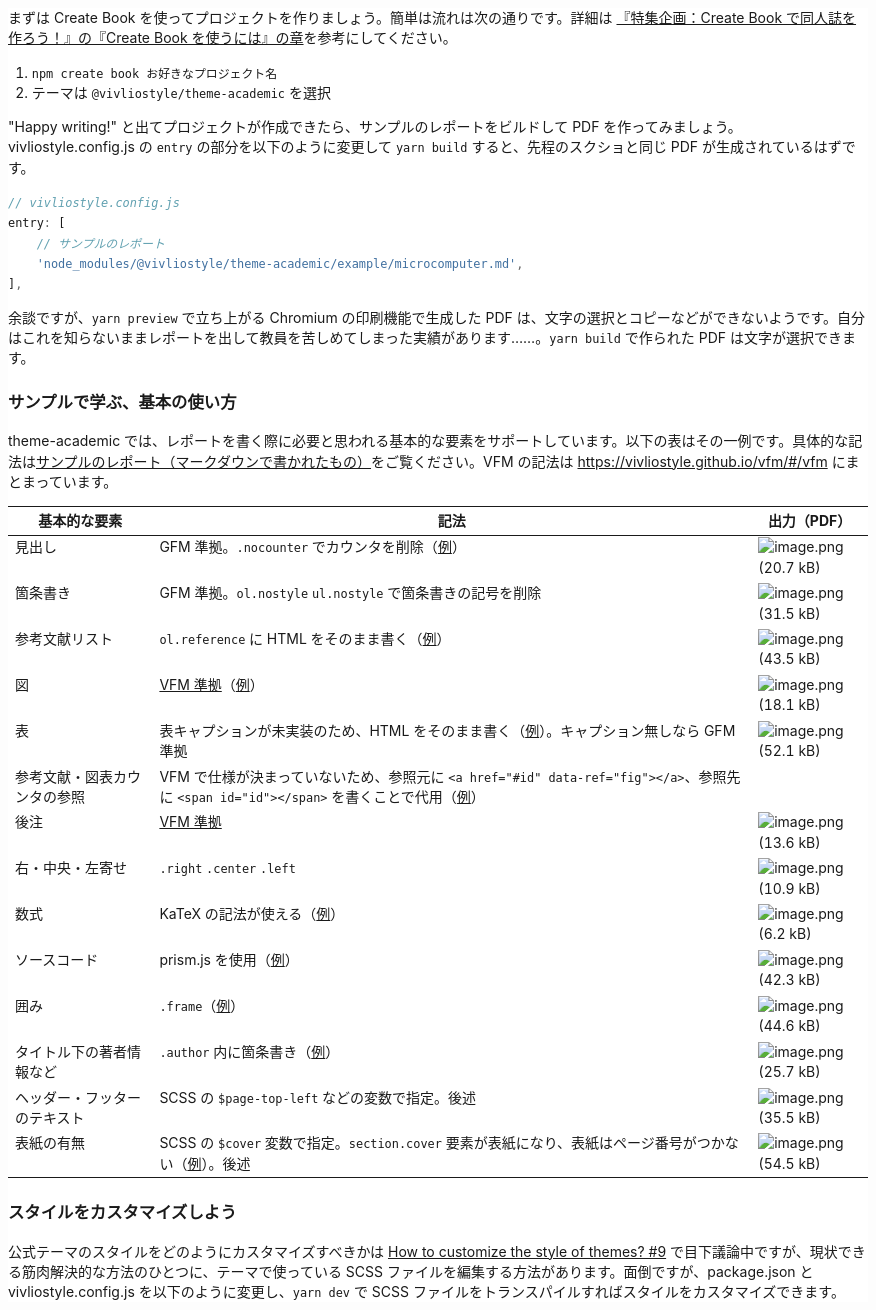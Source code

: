 まずは Create Book を使ってプロジェクトを作りましょう。簡単は流れは次の通りです。詳細は [『特集企画：Create Book で同人誌を作ろう！』の『Create Book を使うには』の章](https://vivliostyle.org/ja/make-books-with-create-book/#Create%20Book%20%E3%82%92%E4%BD%BF%E3%81%86%E3%81%AB%E3%81%AF)を参考にしてください。
1. `npm create book お好きなプロジェクト名`
2. テーマは `@vivliostyle/theme-academic` を選択

"Happy writing!" と出てプロジェクトが作成できたら、サンプルのレポートをビルドして PDF を作ってみましょう。vivliostyle.config.js の `entry` の部分を以下のように変更して `yarn build` すると、先程のスクショと同じ PDF が生成されているはずです。
```js
// vivliostyle.config.js
entry: [
    // サンプルのレポート
    'node_modules/@vivliostyle/theme-academic/example/microcomputer.md',
],
```

余談ですが、`yarn preview` で立ち上がる Chromium の印刷機能で生成した PDF は、文字の選択とコピーなどができないようです。自分はこれを知らないままレポートを出して教員を苦しめてしまった実績があります……。`yarn build` で作られた PDF は文字が選択できます。

### サンプルで学ぶ、基本の使い方
theme-academic では、レポートを書く際に必要と思われる基本的な要素をサポートしています。以下の表はその一例です。具体的な記法は[サンプルのレポート（マークダウンで書かれたもの）](https://github.com/vivliostyle/themes/blob/master/packages/@vivliostyle/theme-academic/example/microcomputer.md)をご覧ください。VFM の記法は https://vivliostyle.github.io/vfm/#/vfm にまとまっています。

| 基本的な要素 | 記法 | 出力（PDF） |
| --- | --- | --- |
| 見出し | GFM 準拠。`.nocounter` でカウンタを削除（[例](https://github.com/vivliostyle/themes/blame/700d2567bd232b697f2935c95f174548f7cbc46c/packages/%40vivliostyle/theme-academic/example/fet.md#L182-L187)） | <img width="652" alt="image.png (20.7 kB)" src="https://img.esa.io/uploads/production/attachments/9898/2020/08/28/38623/a4bc4bf4-bafa-459d-b381-857d758a701c.png"> |
| 箇条書き | GFM 準拠。`ol.nostyle` `ul.nostyle` で箇条書きの記号を削除 | <img width="680" alt="image.png (31.5 kB)" src="https://img.esa.io/uploads/production/attachments/9898/2020/08/28/38623/315c1674-7ab7-4143-83fb-70b40e65b5b0.png"> |
| 参考文献リスト | `ol.reference` に HTML をそのまま書く（[例](https://github.com/vivliostyle/themes/blame/700d2567bd232b697f2935c95f174548f7cbc46c/packages/%40vivliostyle/theme-academic/example/fet.md#L189-L194)） | <img width="704" alt="image.png (43.5 kB)" src="https://img.esa.io/uploads/production/attachments/9898/2020/08/28/38623/ed95e8fb-7f77-4a74-89c7-0b15ccaea8dc.png"> |
| 図 | [VFM 準拠](https://vivliostyle.org/ja/make-books-with-create-book/#%E7%94%BB%E5%83%8F%E3%81%AE%E3%82%B5%E3%82%A4%E3%82%BA%E3%81%A8%E3%82%AD%E3%83%A3%E3%83%97%E3%82%B7%E3%83%A7%E3%83%B3)（[例](https://github.com/vivliostyle/themes/blame/700d2567bd232b697f2935c95f174548f7cbc46c/packages/%40vivliostyle/theme-academic/example/fet.md#L42)） | <img width="394" alt="image.png (18.1 kB)" src="https://img.esa.io/uploads/production/attachments/9898/2020/08/28/38623/e0e284bf-b751-422b-9f86-3b39a10abbc5.png"> |
| 表 | 表キャプションが未実装のため、HTML をそのまま書く（[例](https://github.com/vivliostyle/themes/blame/700d2567bd232b697f2935c95f174548f7cbc46c/packages/%40vivliostyle/theme-academic/example/fet.md#L66-L105)）。キャプション無しなら GFM 準拠 | <img width="1324" alt="image.png (52.1 kB)" src="https://img.esa.io/uploads/production/attachments/9898/2020/08/28/38623/1f445380-d999-4c6e-b3ec-b43cab5999eb.png"> |
| 参考文献・図表カウンタの参照 | VFM で仕様が決まっていないため、参照元に `<a href="#id" data-ref="fig"></a>`、参照先に `<span id="id"></span>` を書くことで代用（[例](https://github.com/vivliostyle/themes/blame/700d2567bd232b697f2935c95f174548f7cbc46c/packages/%40vivliostyle/theme-academic/example/fet.md#L25-L35)） |  |
| 後注 | [VFM 準拠](https://vivliostyle.org/ja/make-books-with-create-book/#%E5%BE%8C%E6%B3%A8) | <img width="682" alt="image.png (13.6 kB)" src="https://img.esa.io/uploads/production/attachments/9898/2020/08/28/38623/89850f6f-2912-4a49-b634-291c8603615d.png"> |
| 右・中央・左寄せ | `.right` `.center` `.left` | <img width="1330" alt="image.png (10.9 kB)" src="https://img.esa.io/uploads/production/attachments/9898/2020/08/28/38623/4efbac99-7507-485e-a51f-fc611e7da766.png"> |
| 数式 | KaTeX の記法が使える（[例](https://github.com/vivliostyle/themes/blame/700d2567bd232b697f2935c95f174548f7cbc46c/packages/%40vivliostyle/theme-academic/example/fet.md#L155-L157)） | <img width="400" alt="image.png (6.2 kB)" src="https://img.esa.io/uploads/production/attachments/9898/2020/08/28/38623/451f19a4-0df6-4e57-aa21-d0ef0fbb87ab.png"> |
| ソースコード | prism.js を使用（[例](https://github.com/vivliostyle/themes/blame/700d2567bd232b697f2935c95f174548f7cbc46c/packages/%40vivliostyle/theme-academic/example/microcomputer.md#L77-L101)） | <img width="950" alt="image.png (42.3 kB)" src="https://img.esa.io/uploads/production/attachments/9898/2020/08/28/38623/07a6c20b-6901-473a-80c2-2642be25787e.png"> |
| 囲み | `.frame`（[例](https://github.com/vivliostyle/themes/blame/700d2567bd232b697f2935c95f174548f7cbc46c/packages/%40vivliostyle/theme-academic/example/microcomputer.md#L75-L103)） | <img width="1010" alt="image.png (44.6 kB)" src="https://img.esa.io/uploads/production/attachments/9898/2020/08/28/38623/f275ff0f-345a-49c2-bd28-d56d4250d5a8.png"> |
| タイトル下の著者情報など | `.author` 内に箇条書き（[例](https://github.com/vivliostyle/themes/blame/700d2567bd232b697f2935c95f174548f7cbc46c/packages/%40vivliostyle/theme-academic/example/fet.md#L7-L10)） | <img width="1540" alt="image.png (25.7 kB)" src="https://img.esa.io/uploads/production/attachments/9898/2020/08/28/38623/5ac7cbdc-0faa-4848-98ef-7af5e4e5f5f9.png"> |
| ヘッダー・フッターのテキスト | SCSS の `$page-top-left` などの変数で指定。後述 | <img width="1550" alt="image.png (35.5 kB)" src="https://img.esa.io/uploads/production/attachments/9898/2020/08/28/38623/c3067552-cacf-4f39-b04c-d29d4d74acc1.png"> |
| 表紙の有無 | SCSS の `$cover` 変数で指定。`section.cover` 要素が表紙になり、表紙はページ番号がつかない（[例](https://github.com/vivliostyle/themes/blame/700d2567bd232b697f2935c95f174548f7cbc46c/packages/%40vivliostyle/theme-academic/example/microcomputer.md#L5-L17)）。後述 | <img width="1164" alt="image.png (54.5 kB)" src="https://img.esa.io/uploads/production/attachments/9898/2020/08/28/38623/1c4f64ec-c728-4d20-9338-2725d00ca6df.png"> |

### スタイルをカスタマイズしよう
公式テーマのスタイルをどのようにカスタマイズすべきかは [How to customize the style of themes? #9](https://github.com/vivliostyle/themes/issues/9) で目下議論中ですが、現状できる筋肉解決的な方法のひとつに、テーマで使っている SCSS ファイルを編集する方法があります。面倒ですが、package.json と vivliostyle.config.js を以下のように変更し、`yarn dev` で SCSS ファイルをトランスパイルすればスタイルをカスタマイズできます。
```
```